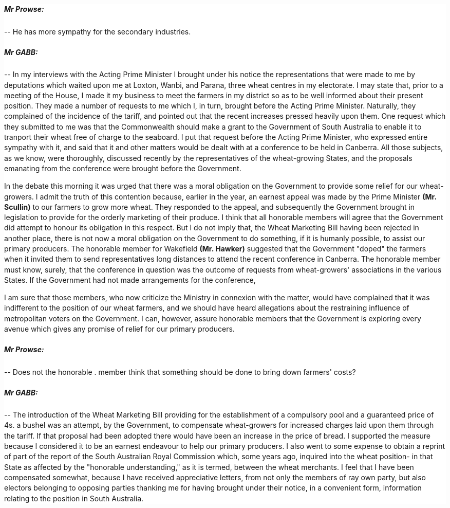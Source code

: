 ##### Mr Prowse:

-- He has more sympathy for the secondary industries. 

##### Mr GABB:

-- In my interviews with the Acting Prime Minister I brought under his notice the representations that were made to me by deputations which waited upon me at Loxton, Wanbi, and Parana, three wheat centres in my electorate. I may state that, prior to a meeting of the House, I made it my business to meet the farmers in my district so as to be well informed about their present position. They made a number of requests to me which I, in turn, brought before the Acting Prime Minister. Naturally, they complained of the incidence of the tariff, and pointed out that the recent increases pressed heavily upon them. One request which they submitted to me was that the Commonwealth should make a grant to the Government of South Australia to enable it to tranport their wheat free of charge to the seaboard. I put that request before the Acting Prime Minister, who expressed entire sympathy with it, and said that it and other matters would be dealt with at a conference to be held in Canberra. All those subjects, as we know, were thoroughly, discussed recently by the representatives of the wheat-growing States, and the proposals emanating from the conference were brought before the Government. 

In the debate this morning it was urged that there was a moral obligation on the Government to provide some relief for our wheat-growers. I admit the truth of this contention because, earlier in the year, an earnest appeal was made by the Prime Minister  **(Mr. Scullin)**  to our farmers to grow more wheat. They responded to the appeal, and subsequently the Government brought in legislation to provide for the orderly marketing of their produce. I think that all honorable members will agree that the Government did attempt to honour its obligation in this respect. But I do not imply that, the Wheat Marketing Bill having been rejected in another place, there is not now a moral obligation on the Government to do something, if it is humanly possible, to assist our primary producers. The honorable member for Wakefield  **(Mr. Hawker)**  suggested that the Government "doped" the farmers when it invited them to send representatives long distances to attend the recent conference in Canberra. The honorable member must know, surely, that the conference in question was the outcome of requests from wheat-growers' associations in the various States. If the Government had not made arrangements for the conference, 

I  am sure that those members, who now criticize the Ministry in connexion with the matter, would have complained that it was indifferent to the position of our wheat farmers, and we should have heard allegations about the restraining influence of metropolitan voters on the Government. I can, however, assure honorable members that the Government is exploring every avenue which gives any promise of relief for our primary producers. 

##### Mr Prowse:

--  Does not the honorable . member think that something should be done to bring down farmers' costs? 

##### Mr GABB:

-- The introduction of the Wheat Marketing Bill providing for the establishment of a compulsory pool and a guaranteed price of 4s. a bushel was an attempt, by the Government, to compensate wheat-growers for increased charges laid upon them through the tariff. If that proposal had been adopted there would have been an increase in the price of bread. I supported the measure because I considered it to be an earnest endeavour to help our primary producers.  I  also went to some expense to obtain  a  reprint of part of the report of the South Australian Royal Commission which, some years ago, inquired into the wheat position- in that State as affected by the "honorable understanding," as it is termed, between the wheat merchants. I feel that I have been compensated somewhat, because I have received appreciative letters, from not only the members of ray own party, but also electors belonging to opposing parties thanking me for having brought under their notice, in a convenient form, information relating to the position in South Australia. 
